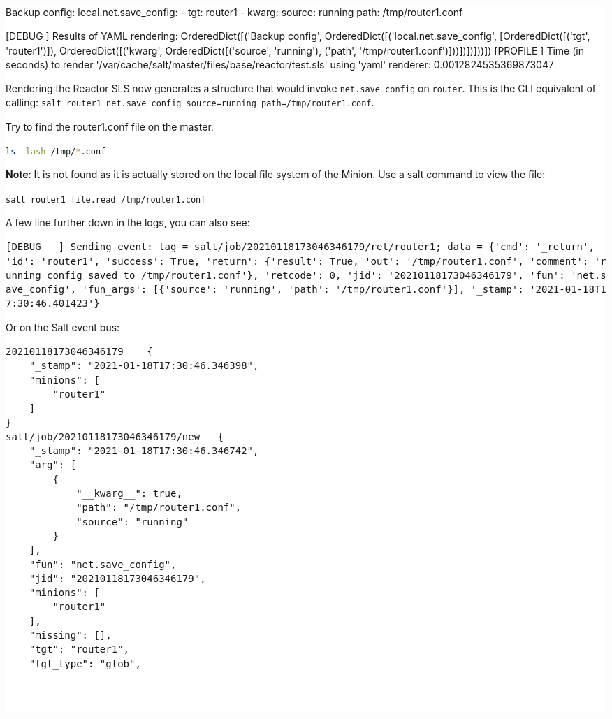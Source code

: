 
Backup config:
  local.net.save_config:
    - tgt: router1
    - kwarg:
        source: running
        path: /tmp/router1.conf

[DEBUG   ] Results of YAML rendering: 
OrderedDict([('Backup config', OrderedDict([('local.net.save_config', [OrderedDict([('tgt', 'router1')]), OrderedDict([('kwarg', OrderedDict([('source', 'running'), ('path', '/tmp/router1.conf')]))])])]))])
[PROFILE ] Time (in seconds) to render '/var/cache/salt/master/files/base/reactor/test.sls' using 'yaml' renderer: 0.0012824535369873047
</pre>

Rendering the Reactor SLS now generates a structure that would invoke `net.save_config` on `router`. This is the CLI equivalent of calling: `salt router1 net.save_config source=running path=/tmp/router1.conf`.

Try to find the router1.conf file on the master.

```bash
ls -lash /tmp/*.conf
```

**Note**: It is not found as it is actually stored on the local file system of the Minion. Use a salt command to view the file:

```bash
salt router1 file.read /tmp/router1.conf
```

A few line further down in the logs, you can also see:

<pre>
[DEBUG   ] Sending event: tag = salt/job/20210118173046346179/ret/router1; data = {'cmd': '_return', 'id': 'router1', 'success': True, 'return': {'result': True, 'out': '/tmp/router1.conf', 'comment': 'running config saved to /tmp/router1.conf'}, 'retcode': 0, 'jid': '20210118173046346179', 'fun': 'net.save_config', 'fun_args': [{'source': 'running', 'path': '/tmp/router1.conf'}], '_stamp': '2021-01-18T17:30:46.401423'}
</pre>

Or on the Salt event bus:

<pre>
20210118173046346179	{
    "_stamp": "2021-01-18T17:30:46.346398",
    "minions": [
        "router1"
    ]
}
salt/job/20210118173046346179/new	{
    "_stamp": "2021-01-18T17:30:46.346742",
    "arg": [
        {
            "__kwarg__": true,
            "path": "/tmp/router1.conf",
            "source": "running"
        }
    ],
    "fun": "net.save_config",
    "jid": "20210118173046346179",
    "minions": [
        "router1"
    ],
    "missing": [],
    "tgt": "router1",
    "tgt_type": "glob",